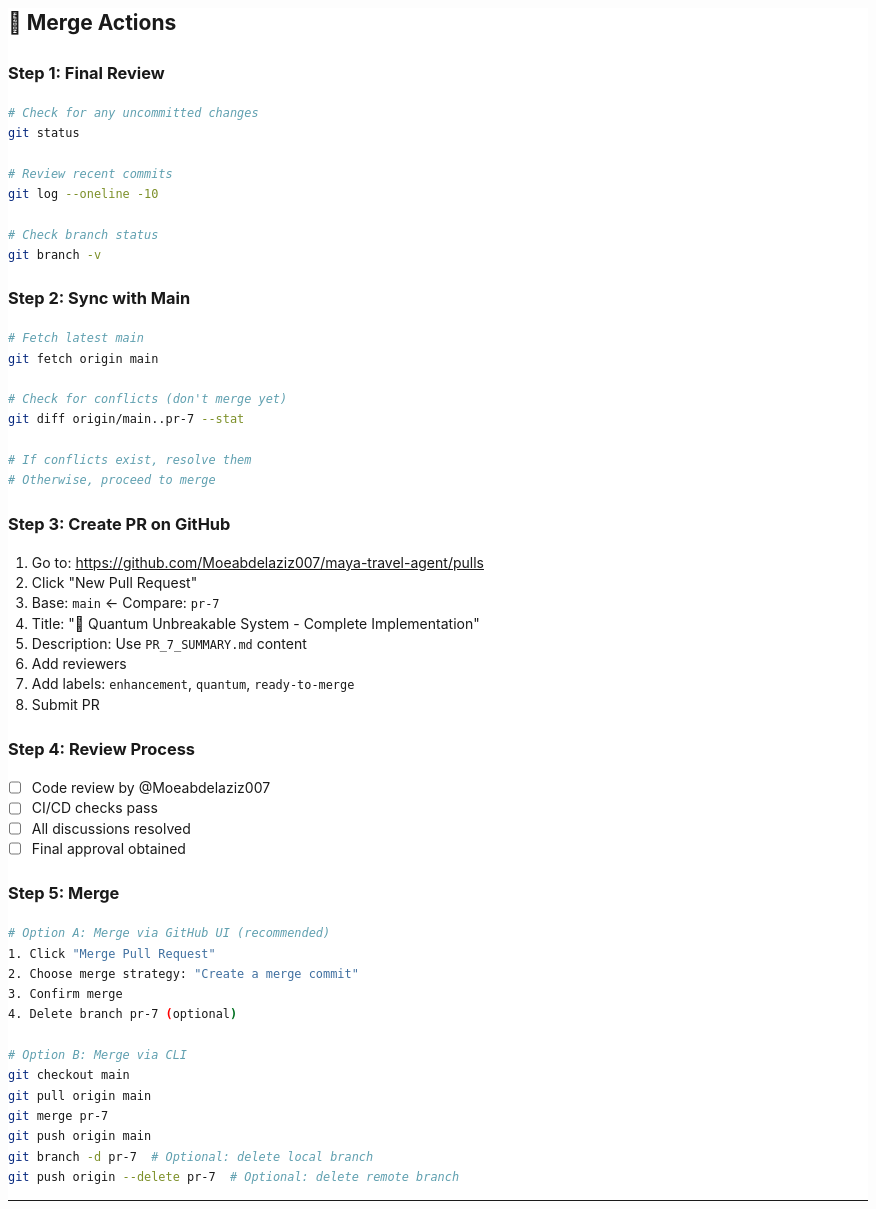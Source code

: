 
## 🚀 **Merge Actions**

### **Step 1: Final Review**
```bash
# Check for any uncommitted changes
git status

# Review recent commits
git log --oneline -10

# Check branch status
git branch -v
```

### **Step 2: Sync with Main**
```bash
# Fetch latest main
git fetch origin main

# Check for conflicts (don't merge yet)
git diff origin/main..pr-7 --stat

# If conflicts exist, resolve them
# Otherwise, proceed to merge
```

### **Step 3: Create PR on GitHub**
1. Go to: https://github.com/Moeabdelaziz007/maya-travel-agent/pulls
2. Click "New Pull Request"
3. Base: `main` ← Compare: `pr-7`
4. Title: "🌌 Quantum Unbreakable System - Complete Implementation"
5. Description: Use `PR_7_SUMMARY.md` content
6. Add reviewers
7. Add labels: `enhancement`, `quantum`, `ready-to-merge`
8. Submit PR

### **Step 4: Review Process**
- [ ] Code review by @Moeabdelaziz007
- [ ] CI/CD checks pass
- [ ] All discussions resolved
- [ ] Final approval obtained

### **Step 5: Merge**
```bash
# Option A: Merge via GitHub UI (recommended)
1. Click "Merge Pull Request"
2. Choose merge strategy: "Create a merge commit"
3. Confirm merge
4. Delete branch pr-7 (optional)

# Option B: Merge via CLI
git checkout main
git pull origin main
git merge pr-7
git push origin main
git branch -d pr-7  # Optional: delete local branch
git push origin --delete pr-7  # Optional: delete remote branch
```

---